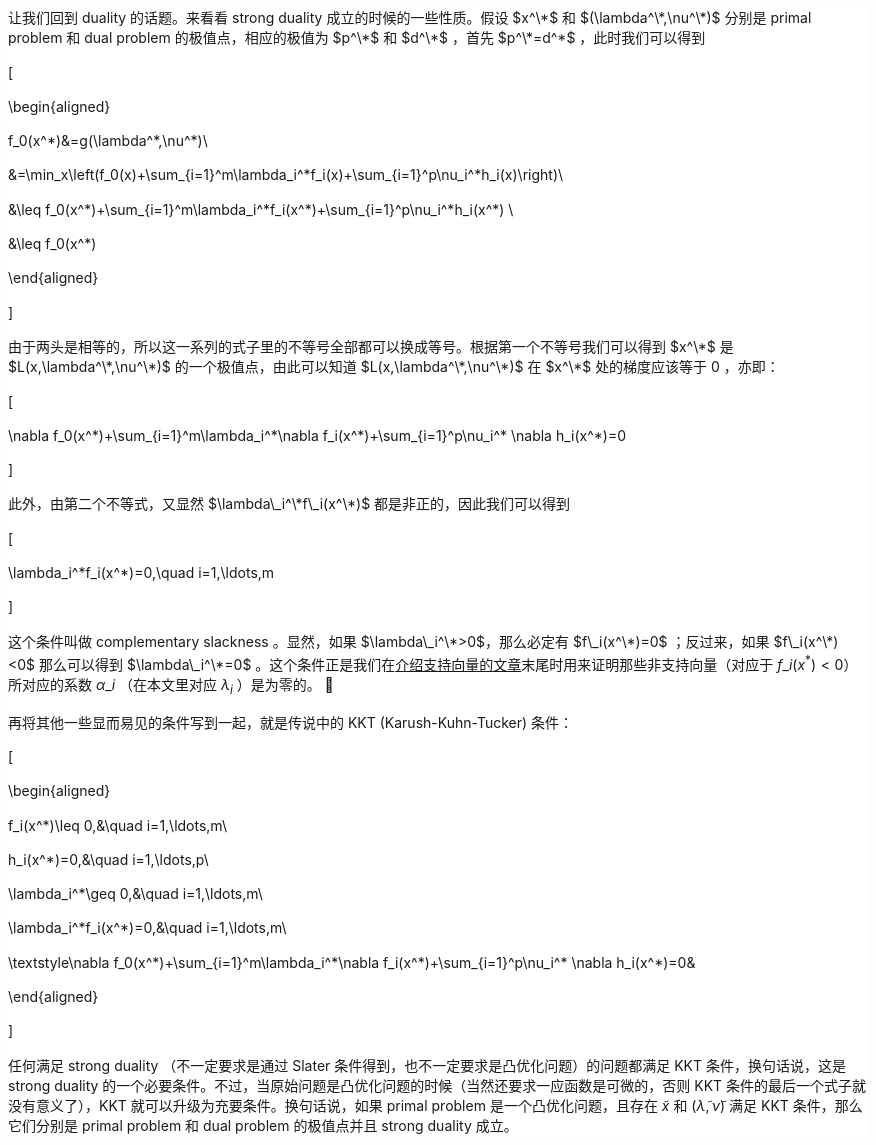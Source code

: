 让我们回到 duality 的话题。来看看 strong duality 成立的时候的一些性质。假设 $x^\*$ 和 $(\lambda^\*,\nu^\*)$ 分别是 primal problem 和 dual problem 的极值点，相应的极值为 $p^\*$ 和 $d^\*$ ，首先 $p^\*=d^*$ ，此时我们可以得到

\[
  
\begin{aligned}
  
f_0(x^\*)&=g(\lambda^\*,\nu^*)\\
  
&=\min\_x\left(f\_0(x)+\sum\_{i=1}^m\lambda\_i^\*f\_i(x)+\sum\_{i=1}^p\nu\_i^\*h\_i(x)\right)\\
  
&\leq f\_0(x^\*)+\sum\_{i=1}^m\lambda\_i^\*f\_i(x^\*)+\sum\_{i=1}^p\nu\_i^\*h_i(x^*) \\
  
&\leq f_0(x^*)
  
\end{aligned}
  
\]

由于两头是相等的，所以这一系列的式子里的不等号全部都可以换成等号。根据第一个不等号我们可以得到 $x^\*$ 是 $L(x,\lambda^\*,\nu^\*)$ 的一个极值点，由此可以知道 $L(x,\lambda^\*,\nu^\*)$ 在 $x^\*$ 处的梯度应该等于 0 ，亦即：

\[
  
\nabla f\_0(x^\*)+\sum\_{i=1}^m\lambda\_i^\*\nabla f\_i(x^\*)+\sum\_{i=1}^p\nu\_i^\* \nabla h_i(x^*)=0
  
\]

此外，由第二个不等式，又显然 $\lambda\_i^\*f\_i(x^\*)$ 都是非正的，因此我们可以得到

\[
  
\lambda\_i^\*f\_i(x^\*)=0,\quad i=1,\ldots,m
  
\]

这个条件叫做 complementary slackness 。显然，如果 $\lambda\_i^\*>0$，那么必定有 $f\_i(x^\*)=0$ ；反过来，如果 $f\_i(x^\*)<0$ 那么可以得到 $\lambda\_i^\*=0$ 。这个条件正是我们在[介绍支持向量的文章](/?p=682)末尾时用来证明那些非支持向量（对应于 $f\_i(x^*)<0$）所对应的系数 $\alpha\_i$ （在本文里对应 $\lambda_i$ ）是为零的。 🙂

再将其他一些显而易见的条件写到一起，就是传说中的 KKT (Karush-Kuhn-Tucker) 条件：

\[
  
\begin{aligned}
  
f_i(x^*)\leq 0,&\quad i=1,\ldots,m\\
  
h_i(x^*)=0,&\quad i=1,\ldots,p\\
  
\lambda_i^*\geq 0,&\quad i=1,\ldots,m\\
  
\lambda\_i^\*f\_i(x^\*)=0,&\quad i=1,\ldots,m\\
  
\textstyle\nabla f\_0(x^\*)+\sum\_{i=1}^m\lambda\_i^\*\nabla f\_i(x^\*)+\sum\_{i=1}^p\nu\_i^\* \nabla h_i(x^*)=0&
  
\end{aligned}
  
\]

任何满足 strong duality （不一定要求是通过 Slater 条件得到，也不一定要求是凸优化问题）的问题都满足 KKT 条件，换句话说，这是 strong duality 的一个必要条件。不过，当原始问题是凸优化问题的时候（当然还要求一应函数是可微的，否则 KKT 条件的最后一个式子就没有意义了），KKT 就可以升级为充要条件。换句话说，如果 primal problem 是一个凸优化问题，且存在 $\tilde{x}$ 和 $(\tilde{\lambda},\tilde{\nu})$ 满足 KKT 条件，那么它们分别是 primal problem 和 dual problem 的极值点并且 strong duality 成立。
